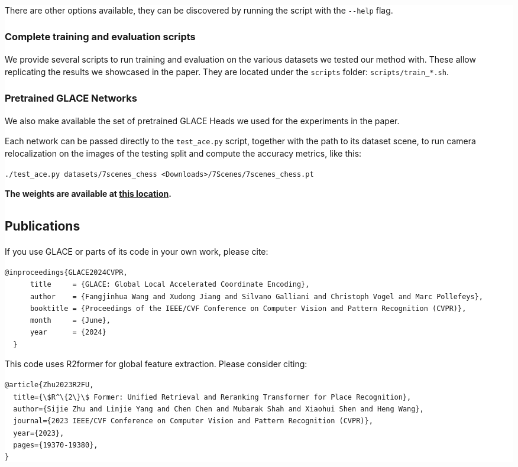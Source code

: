 There are other options available, they can be discovered by running the script with the `--help` flag.

### Complete training and evaluation scripts

We provide several scripts to run training and evaluation on the various datasets we tested our method with.
These allow replicating the results we showcased in the paper.
They are located under the `scripts` folder: `scripts/train_*.sh`.

### Pretrained GLACE Networks

We also make available the set of pretrained GLACE Heads we used for the experiments in the paper.

Each network can be passed directly to the `test_ace.py` script, together with the path to its dataset scene, to run
camera relocalization on the images of the testing split and compute the accuracy metrics, like this:

```shell
./test_ace.py datasets/7scenes_chess <Downloads>/7Scenes/7scenes_chess.pt
```

**The weights are available
at [this location](https://hkustconnect-my.sharepoint.com/:u:/g/personal/xjiangan_connect_ust_hk/ESdgFNFTuBtAqFkohVsu-wUBwMXCgEukJH0H1CCSLkxGPg?e=BL0Xx0).**


## Publications

If you use GLACE or parts of its code in your own work, please cite:

```
@inproceedings{GLACE2024CVPR,
      title     = {GLACE: Global Local Accelerated Coordinate Encoding},
      author    = {Fangjinhua Wang and Xudong Jiang and Silvano Galliani and Christoph Vogel and Marc Pollefeys},
      booktitle = {Proceedings of the IEEE/CVF Conference on Computer Vision and Pattern Recognition (CVPR)},
      month     = {June},
      year      = {2024}
  }
```

This code uses R2former for global feature extraction. Please consider citing:

```
@article{Zhu2023R2FU,
  title={\$R^\{2\}\$ Former: Unified Retrieval and Reranking Transformer for Place Recognition},
  author={Sijie Zhu and Linjie Yang and Chen Chen and Mubarak Shah and Xiaohui Shen and Heng Wang},
  journal={2023 IEEE/CVF Conference on Computer Vision and Pattern Recognition (CVPR)},
  year={2023},
  pages={19370-19380},
}
```
